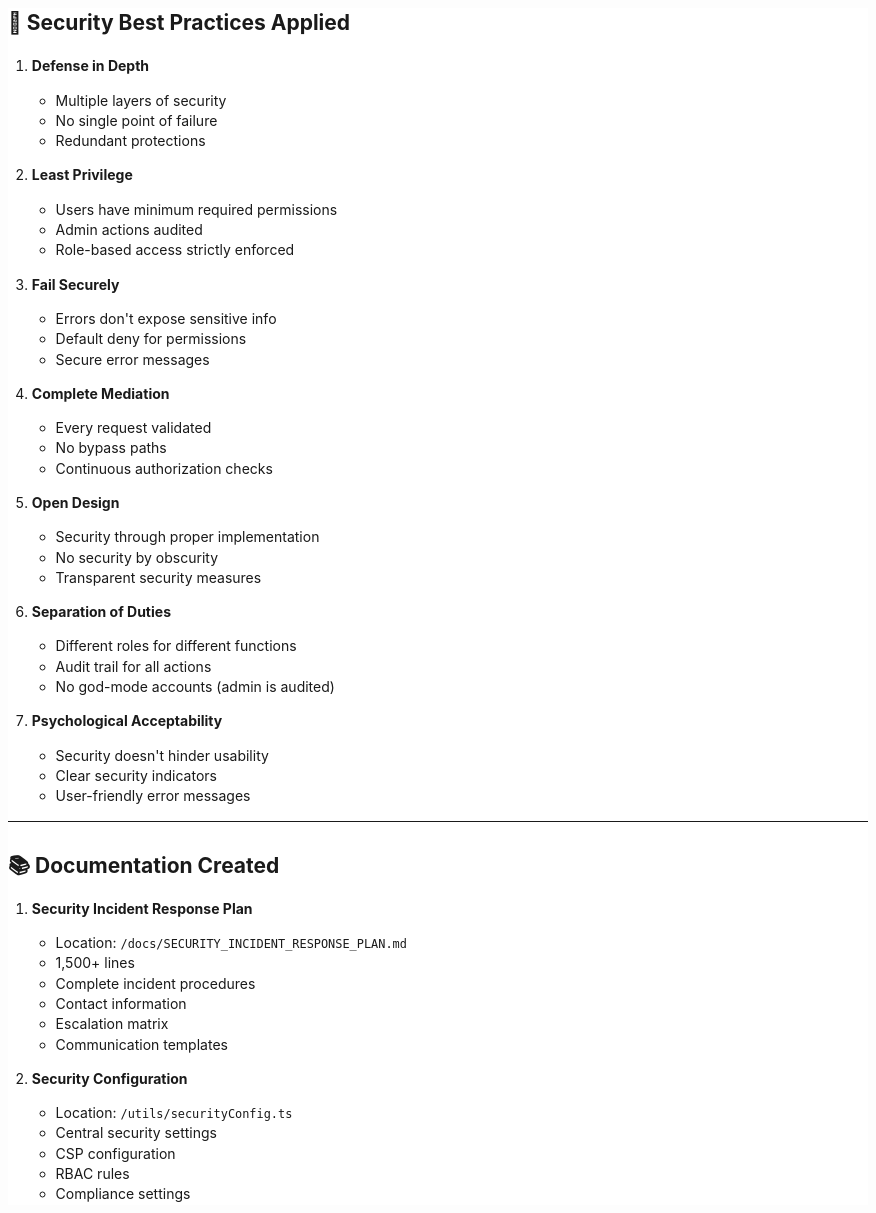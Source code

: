 
## 🔐 Security Best Practices Applied

1. **Defense in Depth**
   - Multiple layers of security
   - No single point of failure
   - Redundant protections

2. **Least Privilege**
   - Users have minimum required permissions
   - Admin actions audited
   - Role-based access strictly enforced

3. **Fail Securely**
   - Errors don't expose sensitive info
   - Default deny for permissions
   - Secure error messages

4. **Complete Mediation**
   - Every request validated
   - No bypass paths
   - Continuous authorization checks

5. **Open Design**
   - Security through proper implementation
   - No security by obscurity
   - Transparent security measures

6. **Separation of Duties**
   - Different roles for different functions
   - Audit trail for all actions
   - No god-mode accounts (admin is audited)

7. **Psychological Acceptability**
   - Security doesn't hinder usability
   - Clear security indicators
   - User-friendly error messages

---

## 📚 Documentation Created

1. **Security Incident Response Plan**
   - Location: `/docs/SECURITY_INCIDENT_RESPONSE_PLAN.md`
   - 1,500+ lines
   - Complete incident procedures
   - Contact information
   - Escalation matrix
   - Communication templates

2. **Security Configuration**
   - Location: `/utils/securityConfig.ts`
   - Central security settings
   - CSP configuration
   - RBAC rules
   - Compliance settings
